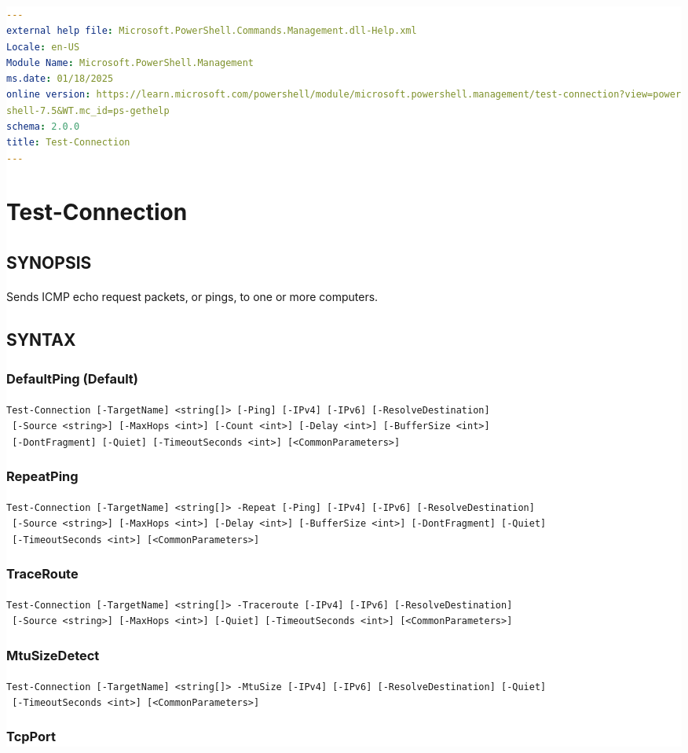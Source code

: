 ```yaml
---
external help file: Microsoft.PowerShell.Commands.Management.dll-Help.xml
Locale: en-US
Module Name: Microsoft.PowerShell.Management
ms.date: 01/18/2025
online version: https://learn.microsoft.com/powershell/module/microsoft.powershell.management/test-connection?view=powershell-7.5&WT.mc_id=ps-gethelp
schema: 2.0.0
title: Test-Connection
---
```


# Test-Connection

## SYNOPSIS
Sends ICMP echo request packets, or pings, to one or more computers.

## SYNTAX

### DefaultPing (Default)

```
Test-Connection [-TargetName] <string[]> [-Ping] [-IPv4] [-IPv6] [-ResolveDestination]
 [-Source <string>] [-MaxHops <int>] [-Count <int>] [-Delay <int>] [-BufferSize <int>]
 [-DontFragment] [-Quiet] [-TimeoutSeconds <int>] [<CommonParameters>]
```

### RepeatPing

```
Test-Connection [-TargetName] <string[]> -Repeat [-Ping] [-IPv4] [-IPv6] [-ResolveDestination]
 [-Source <string>] [-MaxHops <int>] [-Delay <int>] [-BufferSize <int>] [-DontFragment] [-Quiet]
 [-TimeoutSeconds <int>] [<CommonParameters>]
```

### TraceRoute

```
Test-Connection [-TargetName] <string[]> -Traceroute [-IPv4] [-IPv6] [-ResolveDestination]
 [-Source <string>] [-MaxHops <int>] [-Quiet] [-TimeoutSeconds <int>] [<CommonParameters>]
```

### MtuSizeDetect

```
Test-Connection [-TargetName] <string[]> -MtuSize [-IPv4] [-IPv6] [-ResolveDestination] [-Quiet]
 [-TimeoutSeconds <int>] [<CommonParameters>]
```

### TcpPort

